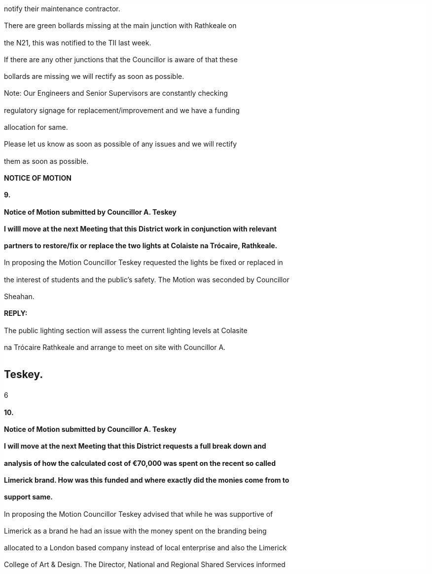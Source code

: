 notify their maintenance contractor.

There are green bollards missing at the main junction with Rathkeale on

the N21, this was notified to the TII last week.

If there are any other junctions that the Councillor is aware of that these

bollards are missing we will rectify as soon as possible.

Note: Our Engineers and Senior Supervisors are constantly checking

regulatory signage for replacement/improvement and we have a funding

allocation for same.

Please let us know as soon as possible of any issues and we will rectify

them as soon as possible.

**NOTICE OF MOTION**

**9.**

**Notice of Motion submitted by Councillor A. Teskey**

**I willl move at the next Meeting that this District work in conjunction with relevant**

**partners to restore/fix or replace the two lights at Colaiste na Trócaire, Rathkeale.**

In proposing the Motion Councillor Teskey requested the lights be fixed or replaced in

the interest of students and the public’s safety. The Motion was seconded by Councillor

Sheahan.

**REPLY:**

The public lighting section will assess the current lighting levels at Colasite

na Trócaire Rathkeale and arrange to meet on site with Councillor A.

Teskey.
---
6

**10.**

**Notice of Motion submitted by Councillor A. Teskey**

**I will move at the next Meeting that this District requests a full break down and**

**analysis of how the calculated cost of €70,000 was spent on the recent so called**

**Limerick brand. How was this funded and where exactly did the monies come from to**

**support same.**

In proposing the Motion Councillor Teskey advised that while he was supportive of

Limerick as a brand he had an issue with the money spent on the branding being

allocated to a London based company instead of local enterprise and also the Limerick

College of Art & Design. The Director, National and Regional Shared Services informed
